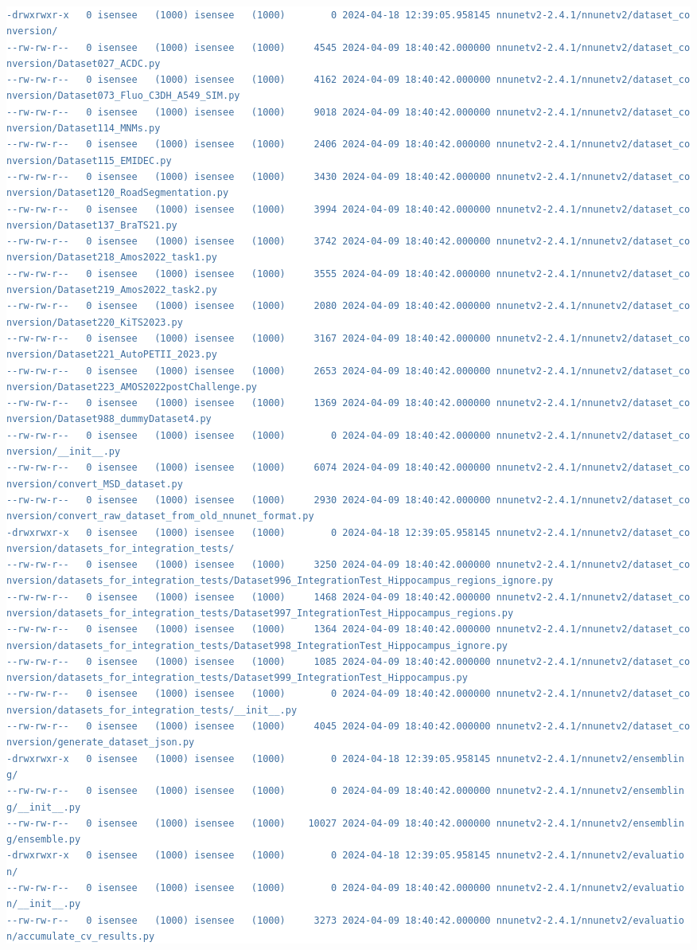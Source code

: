 ```diff
-drwxrwxr-x   0 isensee   (1000) isensee   (1000)        0 2024-04-18 12:39:05.958145 nnunetv2-2.4.1/nnunetv2/dataset_conversion/
--rw-rw-r--   0 isensee   (1000) isensee   (1000)     4545 2024-04-09 18:40:42.000000 nnunetv2-2.4.1/nnunetv2/dataset_conversion/Dataset027_ACDC.py
--rw-rw-r--   0 isensee   (1000) isensee   (1000)     4162 2024-04-09 18:40:42.000000 nnunetv2-2.4.1/nnunetv2/dataset_conversion/Dataset073_Fluo_C3DH_A549_SIM.py
--rw-rw-r--   0 isensee   (1000) isensee   (1000)     9018 2024-04-09 18:40:42.000000 nnunetv2-2.4.1/nnunetv2/dataset_conversion/Dataset114_MNMs.py
--rw-rw-r--   0 isensee   (1000) isensee   (1000)     2406 2024-04-09 18:40:42.000000 nnunetv2-2.4.1/nnunetv2/dataset_conversion/Dataset115_EMIDEC.py
--rw-rw-r--   0 isensee   (1000) isensee   (1000)     3430 2024-04-09 18:40:42.000000 nnunetv2-2.4.1/nnunetv2/dataset_conversion/Dataset120_RoadSegmentation.py
--rw-rw-r--   0 isensee   (1000) isensee   (1000)     3994 2024-04-09 18:40:42.000000 nnunetv2-2.4.1/nnunetv2/dataset_conversion/Dataset137_BraTS21.py
--rw-rw-r--   0 isensee   (1000) isensee   (1000)     3742 2024-04-09 18:40:42.000000 nnunetv2-2.4.1/nnunetv2/dataset_conversion/Dataset218_Amos2022_task1.py
--rw-rw-r--   0 isensee   (1000) isensee   (1000)     3555 2024-04-09 18:40:42.000000 nnunetv2-2.4.1/nnunetv2/dataset_conversion/Dataset219_Amos2022_task2.py
--rw-rw-r--   0 isensee   (1000) isensee   (1000)     2080 2024-04-09 18:40:42.000000 nnunetv2-2.4.1/nnunetv2/dataset_conversion/Dataset220_KiTS2023.py
--rw-rw-r--   0 isensee   (1000) isensee   (1000)     3167 2024-04-09 18:40:42.000000 nnunetv2-2.4.1/nnunetv2/dataset_conversion/Dataset221_AutoPETII_2023.py
--rw-rw-r--   0 isensee   (1000) isensee   (1000)     2653 2024-04-09 18:40:42.000000 nnunetv2-2.4.1/nnunetv2/dataset_conversion/Dataset223_AMOS2022postChallenge.py
--rw-rw-r--   0 isensee   (1000) isensee   (1000)     1369 2024-04-09 18:40:42.000000 nnunetv2-2.4.1/nnunetv2/dataset_conversion/Dataset988_dummyDataset4.py
--rw-rw-r--   0 isensee   (1000) isensee   (1000)        0 2024-04-09 18:40:42.000000 nnunetv2-2.4.1/nnunetv2/dataset_conversion/__init__.py
--rw-rw-r--   0 isensee   (1000) isensee   (1000)     6074 2024-04-09 18:40:42.000000 nnunetv2-2.4.1/nnunetv2/dataset_conversion/convert_MSD_dataset.py
--rw-rw-r--   0 isensee   (1000) isensee   (1000)     2930 2024-04-09 18:40:42.000000 nnunetv2-2.4.1/nnunetv2/dataset_conversion/convert_raw_dataset_from_old_nnunet_format.py
-drwxrwxr-x   0 isensee   (1000) isensee   (1000)        0 2024-04-18 12:39:05.958145 nnunetv2-2.4.1/nnunetv2/dataset_conversion/datasets_for_integration_tests/
--rw-rw-r--   0 isensee   (1000) isensee   (1000)     3250 2024-04-09 18:40:42.000000 nnunetv2-2.4.1/nnunetv2/dataset_conversion/datasets_for_integration_tests/Dataset996_IntegrationTest_Hippocampus_regions_ignore.py
--rw-rw-r--   0 isensee   (1000) isensee   (1000)     1468 2024-04-09 18:40:42.000000 nnunetv2-2.4.1/nnunetv2/dataset_conversion/datasets_for_integration_tests/Dataset997_IntegrationTest_Hippocampus_regions.py
--rw-rw-r--   0 isensee   (1000) isensee   (1000)     1364 2024-04-09 18:40:42.000000 nnunetv2-2.4.1/nnunetv2/dataset_conversion/datasets_for_integration_tests/Dataset998_IntegrationTest_Hippocampus_ignore.py
--rw-rw-r--   0 isensee   (1000) isensee   (1000)     1085 2024-04-09 18:40:42.000000 nnunetv2-2.4.1/nnunetv2/dataset_conversion/datasets_for_integration_tests/Dataset999_IntegrationTest_Hippocampus.py
--rw-rw-r--   0 isensee   (1000) isensee   (1000)        0 2024-04-09 18:40:42.000000 nnunetv2-2.4.1/nnunetv2/dataset_conversion/datasets_for_integration_tests/__init__.py
--rw-rw-r--   0 isensee   (1000) isensee   (1000)     4045 2024-04-09 18:40:42.000000 nnunetv2-2.4.1/nnunetv2/dataset_conversion/generate_dataset_json.py
-drwxrwxr-x   0 isensee   (1000) isensee   (1000)        0 2024-04-18 12:39:05.958145 nnunetv2-2.4.1/nnunetv2/ensembling/
--rw-rw-r--   0 isensee   (1000) isensee   (1000)        0 2024-04-09 18:40:42.000000 nnunetv2-2.4.1/nnunetv2/ensembling/__init__.py
--rw-rw-r--   0 isensee   (1000) isensee   (1000)    10027 2024-04-09 18:40:42.000000 nnunetv2-2.4.1/nnunetv2/ensembling/ensemble.py
-drwxrwxr-x   0 isensee   (1000) isensee   (1000)        0 2024-04-18 12:39:05.958145 nnunetv2-2.4.1/nnunetv2/evaluation/
--rw-rw-r--   0 isensee   (1000) isensee   (1000)        0 2024-04-09 18:40:42.000000 nnunetv2-2.4.1/nnunetv2/evaluation/__init__.py
--rw-rw-r--   0 isensee   (1000) isensee   (1000)     3273 2024-04-09 18:40:42.000000 nnunetv2-2.4.1/nnunetv2/evaluation/accumulate_cv_results.py
```